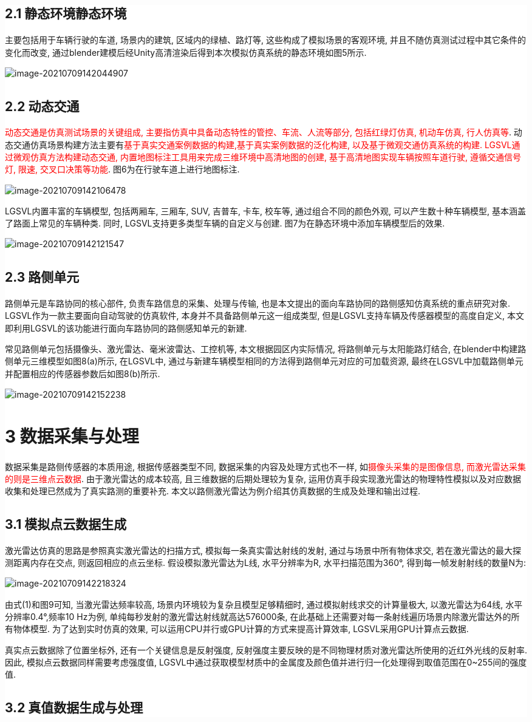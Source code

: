 ## 2.1   静态环境静态环境

主要包括用于车辆行驶的车道, 场景内的建筑, 区域内的绿植、路灯等, 这些构成了模拟场景的客观环境, 并且不随仿真测试过程中其它条件的变化而改变, 通过blender建模后经Unity高清渲染后得到本次模拟仿真系统的静态环境如图5所示.

![image-20210709142044907](https://gitee.com/AiShiYuShiJiePingXing/img/raw/master/img/image-20210709142044907.png)

## 2.2   动态交通

<font color='red'>动态交通是仿真测试场景的关键组成, 主要指仿真中具备动态特性的管控、车流、人流等部分, 包括红绿灯仿真, 机动车仿真, 行人仿真等</font>. 动态交通仿真场景构建方法主要有<font color='red'>基于真实交通案例数据的构建,基于真实案例数据的泛化构建, 以及基于微观交通仿真系统的构建. LGSVL通过微观仿真方法构建动态交通, 内置地图标注工具用来完成三维环境中高清地图的创建, 基于高清地图实现车辆按照车道行驶, 遵循交通信号灯, 限速, 交叉口决策等功能</font>. 图6为在行驶车道上进行地图标注.

![image-20210709142106478](https://gitee.com/AiShiYuShiJiePingXing/img/raw/master/img/image-20210709142106478.png)

LGSVL内置丰富的车辆模型, 包括两厢车, 三厢车, SUV, 吉普车, 卡车, 校车等, 通过组合不同的颜色外观, 可以产生数十种车辆模型, 基本涵盖了路面上常见的车辆种类. 同时, LGSVL支持更多类型车辆的自定义与创建. 图7为在静态环境中添加车辆模型后的效果.

![image-20210709142121547](https://gitee.com/AiShiYuShiJiePingXing/img/raw/master/img/image-20210709142121547.png)

## 2.3   路侧单元

路侧单元是车路协同的核心部件, 负责车路信息的采集、处理与传输, 也是本文提出的面向车路协同的路侧感知仿真系统的重点研究对象. LGSVL作为一款主要面向自动驾驶的仿真软件, 本身并不具备路侧单元这一组成类型, 但是LGSVL支持车辆及传感器模型的高度自定义, 本文即利用LGSVL的该功能进行面向车路协同的路侧感知单元的新建.

常见路侧单元包括摄像头、激光雷达、毫米波雷达、工控机等, 本文根据园区内实际情况, 将路侧单元与太阳能路灯结合, 在blender中构建路侧单元三维模型如图8(a)所示, 在LGSVL中, 通过与新建车辆模型相同的方法得到路侧单元对应的可加载资源, 最终在LGSVL中加载路侧单元并配置相应的传感器参数后如图8(b)所示.

![image-20210709142152238](https://gitee.com/AiShiYuShiJiePingXing/img/raw/master/img/image-20210709142152238.png)

# 3   数据采集与处理

数据采集是路侧传感器的本质用途, 根据传感器类型不同, 数据采集的内容及处理方式也不一样, 如<font color='red'>摄像头采集的是图像信息, 而激光雷达采集的则是三维点云数据</font>. 由于激光雷达的成本较高, 且三维数据的后期处理较为复杂, 运用仿真手段实现激光雷达的物理特性模拟以及对应数据收集和处理已然成为了真实路测的重要补充. 本文以路侧激光雷达为例介绍其仿真数据的生成及处理和输出过程.

## 3.1   模拟点云数据生成

激光雷达仿真的思路是参照真实激光雷达的扫描方式, 模拟每一条真实雷达射线的发射, 通过与场景中所有物体求交, 若在激光雷达的最大探测距离内存在交点, 则返回相应的点云坐标. 假设模拟激光雷达为L线, 水平分辨率为R, 水平扫描范围为360°, 得到每一帧发射射线的数量N为:

![image-20210709142218324](https://gitee.com/AiShiYuShiJiePingXing/img/raw/master/img/image-20210709142218324.png)

由式(1)和图9可知, 当激光雷达频率较高, 场景内环境较为复杂且模型足够精细时, 通过模拟射线求交的计算量极大, 以激光雷达为64线, 水平分辨率0.4°,频率10 Hz为例, 单纯每秒发射的激光雷达射线就高达576000条, 在此基础上还需要对每一条射线遍历场景内除激光雷达外的所有物体模型. 为了达到实时仿真的效果, 可以运用CPU并行或GPU计算的方式来提高计算效率, LGSVL采用GPU计算点云数据.

真实点云数据除了位置坐标外, 还有一个关键信息是反射强度, 反射强度主要反映的是不同物理材质对激光雷达所使用的近红外光线的反射率. 因此, 模拟点云数据同样需要考虑强度值, LGSVL中通过获取模型材质中的金属度及颜色值并进行归一化处理得到取值范围在0~255间的强度值.

## 3.2   真值数据生成与处理
